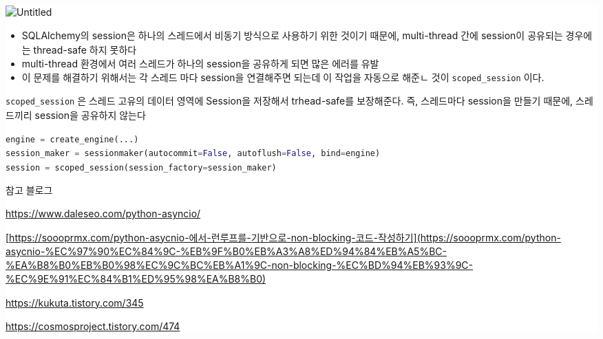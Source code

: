 ![Untitled](https://github.com/Hyun-Jun-Lee/hyun-jun-lee.github.io/assets/76996686/d3c33a6f-7579-464d-af93-513a4e81acc7)


- SQLAlchemy의 session은 하나의 스레드에서 비동기 방식으로 사용하기 위한 것이기 때문에, multi-thread 간에 session이 공유되는 경우에는 thread-safe 하지 못하다
- multi-thread 환경에서 여러 스레드가 하나의 session을 공유하게 되면 많은 에러를 유발
- 이 문제를 해결하기 위해서는 각 스레드 마다 session을 연결해주면 되는데 이 작업을 자동으로 해준ㄴ 것이 `scoped_session` 이다.

`scoped_session` 은 스레드 고유의 데이터 영역에 Session을 저장해서 trhead-safe를 보장해준다. 즉, 스레드마다 session을 만들기 때문에, 스레드끼리 session을 공유하지 않는다

```python
engine = create_engine(...)
session_maker = sessionmaker(autocommit=False, autoflush=False, bind=engine)
session = scoped_session(session_factory=session_maker)
```

 참고 블로그

https://www.daleseo.com/python-asyncio/

[https://soooprmx.com/python-asycnio-에서-런루프를-기반으로-non-blocking-코드-작성하기](https://soooprmx.com/python-asycnio-%EC%97%90%EC%84%9C-%EB%9F%B0%EB%A3%A8%ED%94%84%EB%A5%BC-%EA%B8%B0%EB%B0%98%EC%9C%BC%EB%A1%9C-non-blocking-%EC%BD%94%EB%93%9C-%EC%9E%91%EC%84%B1%ED%95%98%EA%B8%B0)

https://kukuta.tistory.com/345

https://cosmosproject.tistory.com/474